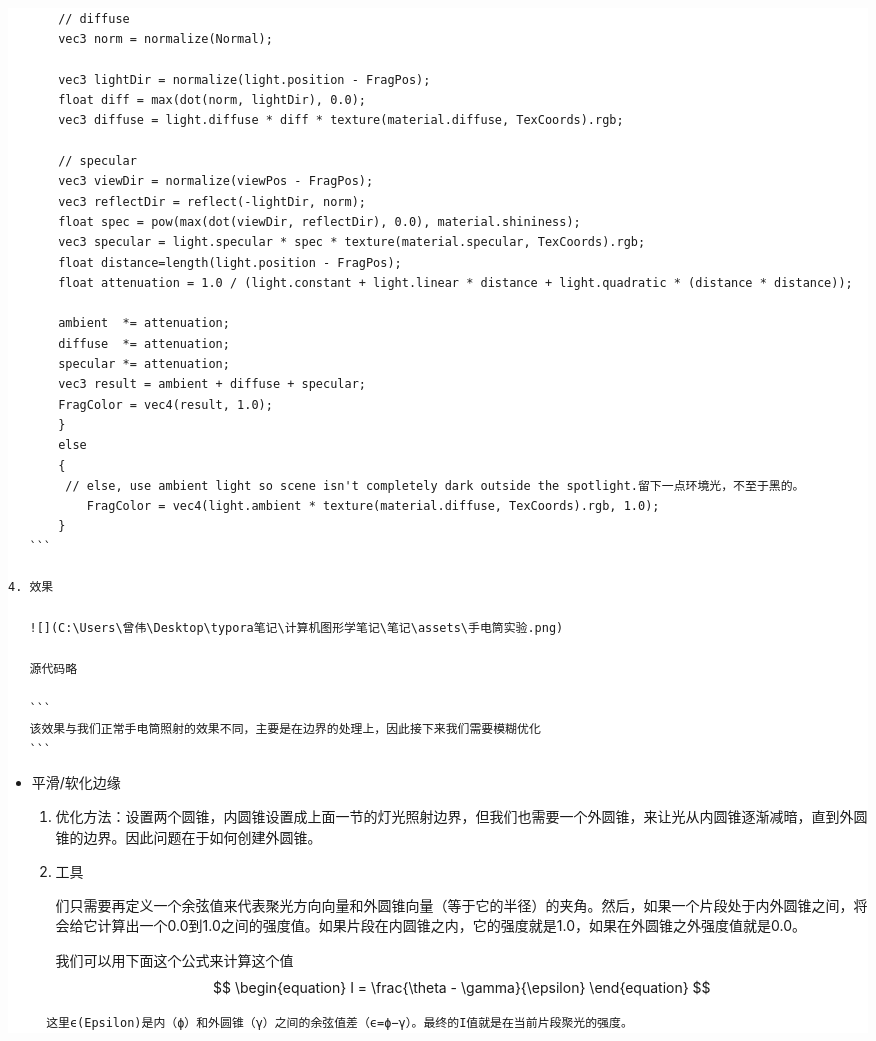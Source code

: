            // diffuse 
           vec3 norm = normalize(Normal);
          
           vec3 lightDir = normalize(light.position - FragPos);  
           float diff = max(dot(norm, lightDir), 0.0);
           vec3 diffuse = light.diffuse * diff * texture(material.diffuse, TexCoords).rgb;  
           
           // specular
           vec3 viewDir = normalize(viewPos - FragPos);
           vec3 reflectDir = reflect(-lightDir, norm);  
           float spec = pow(max(dot(viewDir, reflectDir), 0.0), material.shininess);
           vec3 specular = light.specular * spec * texture(material.specular, TexCoords).rgb;  
           float distance=length(light.position - FragPos);
           float attenuation = 1.0 / (light.constant + light.linear * distance + light.quadratic * (distance * distance));
                       
           ambient  *= attenuation; 
           diffuse  *= attenuation;
           specular *= attenuation;    
           vec3 result = ambient + diffuse + specular;
           FragColor = vec4(result, 1.0);
           }
           else
           {
            // else, use ambient light so scene isn't completely dark outside the spotlight.留下一点环境光，不至于黑的。
               FragColor = vec4(light.ambient * texture(material.diffuse, TexCoords).rgb, 1.0);
           }
       ```

    4. 效果

       ![](C:\Users\曾伟\Desktop\typora笔记\计算机图形学笔记\笔记\assets\手电筒实验.png)

       源代码略

       ```
       该效果与我们正常手电筒照射的效果不同，主要是在边界的处理上，因此接下来我们需要模糊优化
       ```

       

  - 平滑/软化边缘

      1. 优化方法：设置两个圆锥，内圆锥设置成上面一节的灯光照射边界，但我们也需要一个外圆锥，来让光从内圆锥逐渐减暗，直到外圆锥的边界。因此问题在于如何创建外圆锥。

      2. 工具

           们只需要再定义一个余弦值来代表聚光方向向量和外圆锥向量（等于它的半径）的夹角。然后，如果一个片段处于内外圆锥之间，将会给它计算出一个0.0到1.0之间的强度值。如果片段在内圆锥之内，它的强度就是1.0，如果在外圆锥之外强度值就是0.0。

           我们可以用下面这个公式来计算这个值
           $$
           \begin{equation} I = \frac{\theta - \gamma}{\epsilon} \end{equation}
           $$
    
     ```
       这里ϵ(Epsilon)是内（ϕ）和外圆锥（γ）之间的余弦值差（ϵ=ϕ−γ）。最终的I值就是在当前片段聚光的强度。
     ```
    